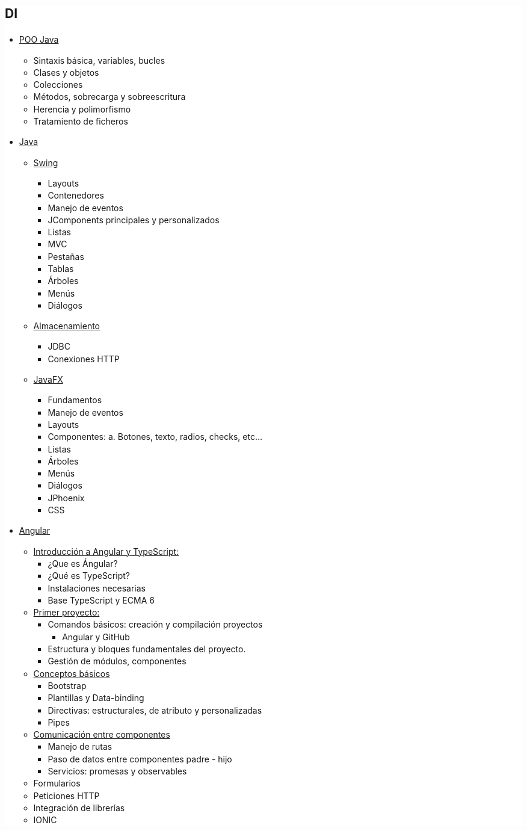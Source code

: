 
<a name="indice"></a>
## DI

 - <a href="./T1">POO Java</a>
	 - Sintaxis básica, variables, bucles
	 - Clases y objetos
	 - Colecciones
	 - Métodos, sobrecarga y sobreescritura
	 - Herencia y polimorfismo
	 - Tratamiento de ficheros
- <a href="./T2-Java">Java</a>
	 - <a href="./T2-Java/T2">Swing</a>
	 	- Layouts
		 - Contenedores	
		-  Manejo de eventos
		 - JComponents principales y personalizados
		 - Listas
		 - MVC
		 - Pestañas
		 - Tablas
		 - Árboles
		 - Menús
		 - Diálogos
	 - <a href="./T2-Java/T3">Almacenamiento</a>
		 - JDBC
		 - Conexiones HTTP

	 - <a href="./T2-Java/T3">JavaFX</a> 
		 - Fundamentos
	 	- Manejo de eventos
		 - Layouts
		 - Componentes: a. Botones, texto, radios, checks, etc…
		 - Listas
		 - Árboles
		 - Menús
		 - Diálogos
		 - JPhoenix
		 - CSS

 - <a href="./T3-Angular">Angular</a> 
	- <a href="./T3-Angular/T1">Introducción a Angular y TypeScript:</a>
		- ¿Que es Ángular?
		- ¿Qué es TypeScript?
		- Instalaciones necesarias
		- Base TypeScript y ECMA 6
	- <a href="./T3-Angular/T2">Primer proyecto:</a>
		- Comandos básicos: creación y compilación proyectos
    		- Angular y GitHub 
		- Estructura y bloques fundamentales del proyecto.
		- Gestión de módulos, componentes
	- <a href="./T3-Angular/T3">Conceptos básicos</a>
		- Bootstrap
		- Plantillas y Data-binding
		- Directivas: estructurales, de atributo y personalizadas
		- Pipes
	- <a href="./T3-Angular/T4">Comunicación entre componentes</a>
		- Manejo de rutas
		- Paso de datos entre componentes padre - hijo
		- Servicios: promesas y observables 
	- <a>Formularios</a>
	- <a>Peticiones HTTP</a>
	- <a>Integración de librerías</a>
	- <a>IONIC</a>
